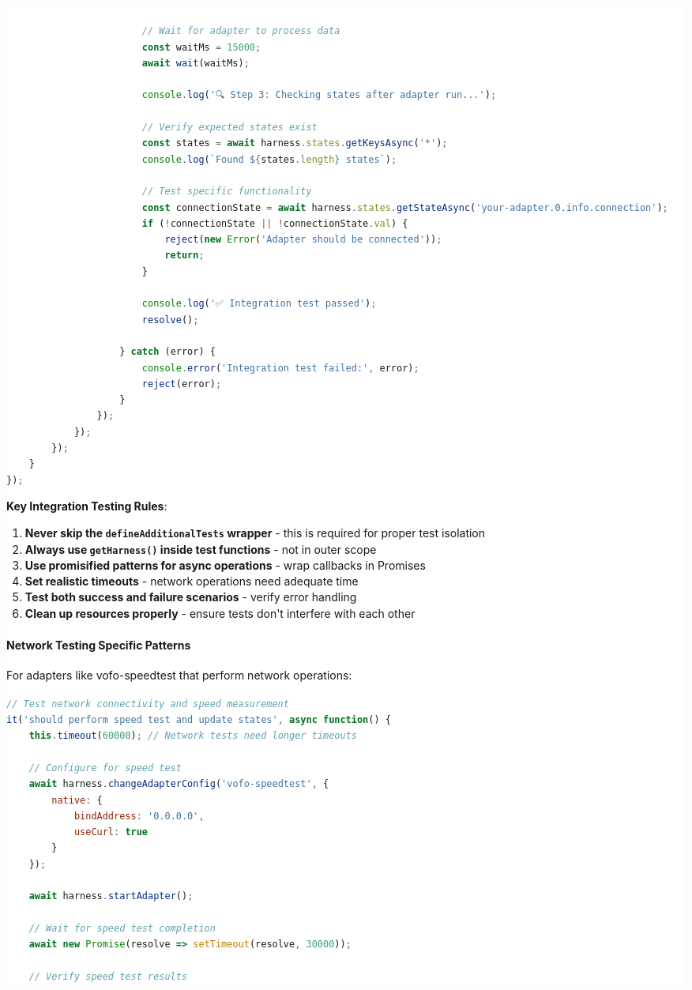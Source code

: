 ```javascript

                        // Wait for adapter to process data
                        const waitMs = 15000;
                        await wait(waitMs);

                        console.log('🔍 Step 3: Checking states after adapter run...');
                        
                        // Verify expected states exist
                        const states = await harness.states.getKeysAsync('*');
                        console.log(`Found ${states.length} states`);
                        
                        // Test specific functionality
                        const connectionState = await harness.states.getStateAsync('your-adapter.0.info.connection');
                        if (!connectionState || !connectionState.val) {
                            reject(new Error('Adapter should be connected'));
                            return;
                        }
                        
                        console.log('✅ Integration test passed');
                        resolve();
                        
                    } catch (error) {
                        console.error('Integration test failed:', error);
                        reject(error);
                    }
                });
            });
        });
    }
});
```

**Key Integration Testing Rules**:

1. **Never skip the `defineAdditionalTests` wrapper** - this is required for proper test isolation
2. **Always use `getHarness()` inside test functions** - not in outer scope
3. **Use promisified patterns for async operations** - wrap callbacks in Promises
4. **Set realistic timeouts** - network operations need adequate time
5. **Test both success and failure scenarios** - verify error handling
6. **Clean up resources properly** - ensure tests don't interfere with each other

#### Network Testing Specific Patterns

For adapters like vofo-speedtest that perform network operations:

```javascript
// Test network connectivity and speed measurement
it('should perform speed test and update states', async function() {
    this.timeout(60000); // Network tests need longer timeouts
    
    // Configure for speed test
    await harness.changeAdapterConfig('vofo-speedtest', {
        native: {
            bindAddress: '0.0.0.0',
            useCurl: true
        }
    });
    
    await harness.startAdapter();
    
    // Wait for speed test completion
    await new Promise(resolve => setTimeout(resolve, 30000));
    
    // Verify speed test results
```